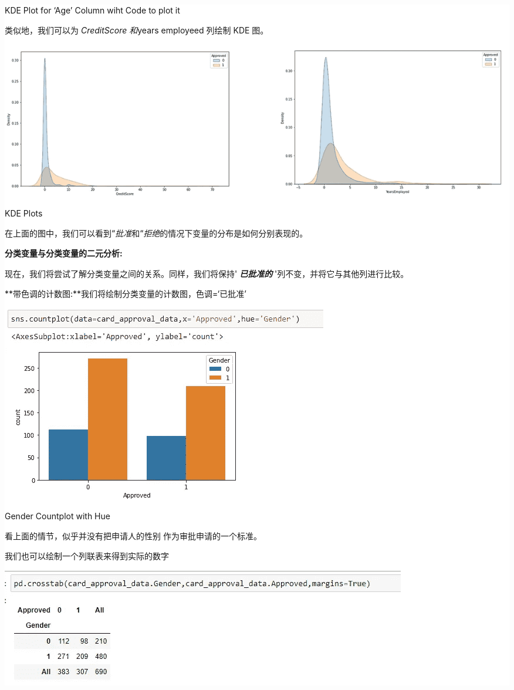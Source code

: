 KDE Plot for ‘Age’ Column wiht Code to plot it

类似地，我们可以为 *CreditScore 和*years employeed 列绘制 KDE 图。

![](img/c0ccbb1d9506b2e7c7db911b5c04f584.png)

KDE Plots

在上面的图中，我们可以看到“*批准*和“*拒绝*的情况下变量的分布是如何分别表现的。

**分类变量与分类变量的二元分析:**

现在，我们将尝试了解分类变量之间的关系。同样，我们将保持' ***已批准的*** '列不变，并将它与其他列进行比较。

**带色调的计数图:**我们将绘制分类变量的计数图，色调=‘已批准’

![](img/5e501a4a4e85efb9d7d53f2564e27786.png)

Gender Countplot with Hue

看上面的情节，似乎并没有把申请人的性别 作为审批申请的一个标准。

我们也可以绘制一个列联表来得到实际的数字

![](img/28c82a94298c8722296fc55f3a10a613.png)
